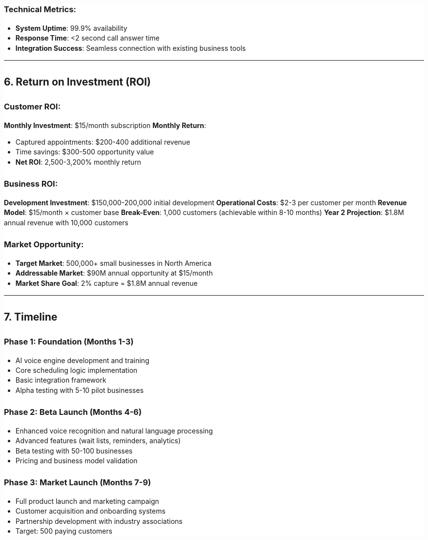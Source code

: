 ### Technical Metrics:
- **System Uptime**: 99.9% availability
- **Response Time**: <2 second call answer time
- **Integration Success**: Seamless connection with existing business tools

---

## 6. Return on Investment (ROI)

### Customer ROI:
**Monthly Investment**: $15/month subscription
**Monthly Return**: 
- Captured appointments: $200-400 additional revenue
- Time savings: $300-500 opportunity value
- **Net ROI**: 2,500-3,200% monthly return

### Business ROI:
**Development Investment**: $150,000-200,000 initial development
**Operational Costs**: $2-3 per customer per month
**Revenue Model**: $15/month × customer base
**Break-Even**: 1,000 customers (achievable within 8-10 months)
**Year 2 Projection**: $1.8M annual revenue with 10,000 customers

### Market Opportunity:
- **Target Market**: 500,000+ small businesses in North America
- **Addressable Market**: $90M annual opportunity at $15/month
- **Market Share Goal**: 2% capture = $1.8M annual revenue

---

## 7. Timeline

### Phase 1: Foundation (Months 1-3)
- AI voice engine development and training
- Core scheduling logic implementation
- Basic integration framework
- Alpha testing with 5-10 pilot businesses

### Phase 2: Beta Launch (Months 4-6)
- Enhanced voice recognition and natural language processing
- Advanced features (wait lists, reminders, analytics)
- Beta testing with 50-100 businesses
- Pricing and business model validation

### Phase 3: Market Launch (Months 7-9)
- Full product launch and marketing campaign
- Customer acquisition and onboarding systems
- Partnership development with industry associations
- Target: 500 paying customers
